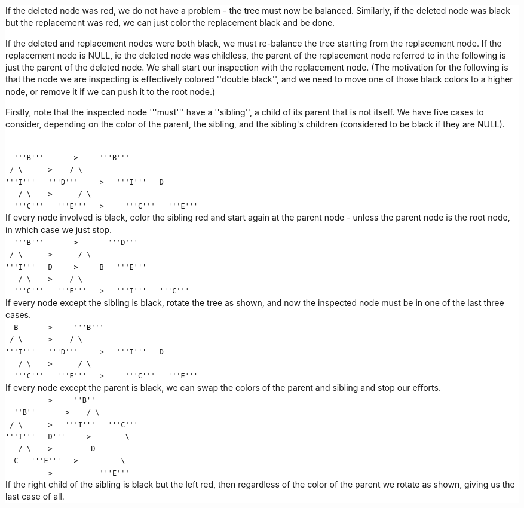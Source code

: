 If the deleted node was red, we do not have a problem - the tree must now be balanced. Similarly, if the deleted node was black but the replacement was red, we can just color the replacement black and be done.

If the deleted and replacement nodes were both black, we must re-balance the tree starting from the replacement node. If the replacement node is NULL, ie the deleted node was childless, the parent of the replacement node referred to in the following is just the parent of the deleted node. We shall start our inspection with the replacement node. (The motivation for the following is that the node we are inspecting is effectively colored ''double black'', and we need to move one of those black colors to a higher node, or remove it if we can push it to the root node.)

Firstly, note that the inspected node '''must''' have a ''sibling'', a child of its parent that is not itself. We have five cases to consider, depending on the color of the parent, the sibling, and the sibling's children (considered to be black if they are NULL).

<code>
  '''B'''       >     '''B''' 
 / \      >    / \ 
'''I'''   '''D'''     >   '''I'''   D 
   / \    >      / \ 
  '''C'''   '''E'''   >     '''C'''   '''E''' 
</code> If every node involved is black, color the sibling red and start again at the parent node - unless the parent node is the root node, in which case we just stop.

<code>
  '''B'''       >       '''D''' 
 / \      >      / \ 
'''I'''   D     >     B   '''E''' 
   / \    >    / \ 
  '''C'''   '''E'''   >   '''I'''   '''C''' 
</code> If every node except the sibling is black, rotate the tree as shown, and now the inspected node must be in one of the last three cases.

<code>
  B       >     '''B''' 
 / \      >    / \ 
'''I'''   '''D'''     >   '''I'''   D 
   / \    >      / \ 
  '''C'''   '''E'''   >     '''C'''   '''E''' 
</code> If every node except the parent is black, we can swap the colors of the parent and sibling and stop our efforts.


<code>
          >     ''B'' 
  ''B''       >    / \ 
 / \      >   '''I'''   '''C''' 
'''I'''   D'''     >        \ 
   / \    >         D 
  C   '''E'''   >          \ 
          >           '''E''' 
</code> If the right child of the sibling is black but the left red, then regardless of the color of the parent we rotate as shown, giving us the last case of all.


